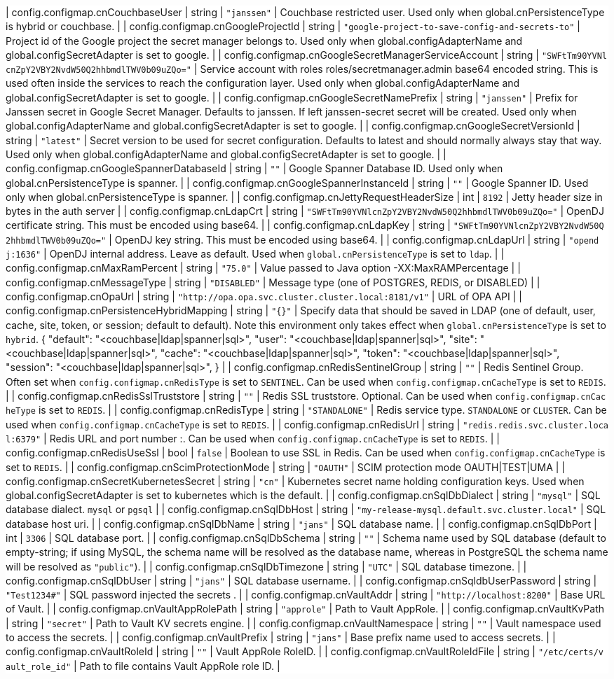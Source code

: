 | config.configmap.cnCouchbaseUser | string | `"janssen"` | Couchbase restricted user. Used only when global.cnPersistenceType is hybrid or couchbase. |
| config.configmap.cnGoogleProjectId | string | `"google-project-to-save-config-and-secrets-to"` | Project id of the Google project the secret manager belongs to. Used only when global.configAdapterName and global.configSecretAdapter is set to google. |
| config.configmap.cnGoogleSecretManagerServiceAccount | string | `"SWFtTm90YVNlcnZpY2VBY2NvdW50Q2hhbmdlTWV0b09uZQo="` | Service account with roles roles/secretmanager.admin base64 encoded string. This is used often inside the services to reach the configuration layer. Used only when global.configAdapterName and global.configSecretAdapter is set to google. |
| config.configmap.cnGoogleSecretNamePrefix | string | `"janssen"` | Prefix for Janssen secret in Google Secret Manager. Defaults to janssen. If left janssen-secret secret will be created. Used only when global.configAdapterName and global.configSecretAdapter is set to google. |
| config.configmap.cnGoogleSecretVersionId | string | `"latest"` | Secret version to be used for secret configuration. Defaults to latest and should normally always stay that way. Used only when global.configAdapterName and global.configSecretAdapter is set to google. |
| config.configmap.cnGoogleSpannerDatabaseId | string | `""` | Google Spanner Database ID. Used only when global.cnPersistenceType is spanner. |
| config.configmap.cnGoogleSpannerInstanceId | string | `""` | Google Spanner ID. Used only when global.cnPersistenceType is spanner. |
| config.configmap.cnJettyRequestHeaderSize | int | `8192` | Jetty header size in bytes in the auth server |
| config.configmap.cnLdapCrt | string | `"SWFtTm90YVNlcnZpY2VBY2NvdW50Q2hhbmdlTWV0b09uZQo="` | OpenDJ certificate string. This must be encoded using base64. |
| config.configmap.cnLdapKey | string | `"SWFtTm90YVNlcnZpY2VBY2NvdW50Q2hhbmdlTWV0b09uZQo="` | OpenDJ key string. This must be encoded using base64. |
| config.configmap.cnLdapUrl | string | `"opendj:1636"` | OpenDJ internal address. Leave as default. Used when `global.cnPersistenceType` is set to `ldap`. |
| config.configmap.cnMaxRamPercent | string | `"75.0"` | Value passed to Java option -XX:MaxRAMPercentage |
| config.configmap.cnMessageType | string | `"DISABLED"` | Message type (one of POSTGRES, REDIS, or DISABLED) |
| config.configmap.cnOpaUrl | string | `"http://opa.opa.svc.cluster.cluster.local:8181/v1"` | URL of OPA API |
| config.configmap.cnPersistenceHybridMapping | string | `"{}"` | Specify data that should be saved in LDAP (one of default, user, cache, site, token, or session; default to default). Note this environment only takes effect when `global.cnPersistenceType`  is set to `hybrid`. {  "default": "<couchbase|ldap|spanner|sql>",  "user": "<couchbase|ldap|spanner|sql>",  "site": "<couchbase|ldap|spanner|sql>",  "cache": "<couchbase|ldap|spanner|sql>",  "token": "<couchbase|ldap|spanner|sql>",  "session": "<couchbase|ldap|spanner|sql>", } |
| config.configmap.cnRedisSentinelGroup | string | `""` | Redis Sentinel Group. Often set when `config.configmap.cnRedisType` is set to `SENTINEL`. Can be used when  `config.configmap.cnCacheType` is set to `REDIS`. |
| config.configmap.cnRedisSslTruststore | string | `""` | Redis SSL truststore. Optional. Can be used when  `config.configmap.cnCacheType` is set to `REDIS`. |
| config.configmap.cnRedisType | string | `"STANDALONE"` | Redis service type. `STANDALONE` or `CLUSTER`. Can be used when  `config.configmap.cnCacheType` is set to `REDIS`. |
| config.configmap.cnRedisUrl | string | `"redis.redis.svc.cluster.local:6379"` | Redis URL and port number <url>:<port>. Can be used when  `config.configmap.cnCacheType` is set to `REDIS`. |
| config.configmap.cnRedisUseSsl | bool | `false` | Boolean to use SSL in Redis. Can be used when  `config.configmap.cnCacheType` is set to `REDIS`. |
| config.configmap.cnScimProtectionMode | string | `"OAUTH"` | SCIM protection mode OAUTH|TEST|UMA |
| config.configmap.cnSecretKubernetesSecret | string | `"cn"` | Kubernetes secret name holding configuration keys. Used when global.configSecretAdapter is set to kubernetes which is the default. |
| config.configmap.cnSqlDbDialect | string | `"mysql"` | SQL database dialect. `mysql` or `pgsql` |
| config.configmap.cnSqlDbHost | string | `"my-release-mysql.default.svc.cluster.local"` | SQL database host uri. |
| config.configmap.cnSqlDbName | string | `"jans"` | SQL database name. |
| config.configmap.cnSqlDbPort | int | `3306` | SQL database port. |
| config.configmap.cnSqlDbSchema | string | `""` | Schema name used by SQL database (default to empty-string; if using MySQL, the schema name will be resolved as the database name, whereas in PostgreSQL the schema name will be resolved as `"public"`). |
| config.configmap.cnSqlDbTimezone | string | `"UTC"` | SQL database timezone. |
| config.configmap.cnSqlDbUser | string | `"jans"` | SQL database username. |
| config.configmap.cnSqldbUserPassword | string | `"Test1234#"` | SQL password  injected the secrets . |
| config.configmap.cnVaultAddr | string | `"http://localhost:8200"` | Base URL of Vault. |
| config.configmap.cnVaultAppRolePath | string | `"approle"` | Path to Vault AppRole. |
| config.configmap.cnVaultKvPath | string | `"secret"` | Path to Vault KV secrets engine. |
| config.configmap.cnVaultNamespace | string | `""` | Vault namespace used to access the secrets. |
| config.configmap.cnVaultPrefix | string | `"jans"` | Base prefix name used to access secrets. |
| config.configmap.cnVaultRoleId | string | `""` | Vault AppRole RoleID. |
| config.configmap.cnVaultRoleIdFile | string | `"/etc/certs/vault_role_id"` | Path to file contains Vault AppRole role ID. |